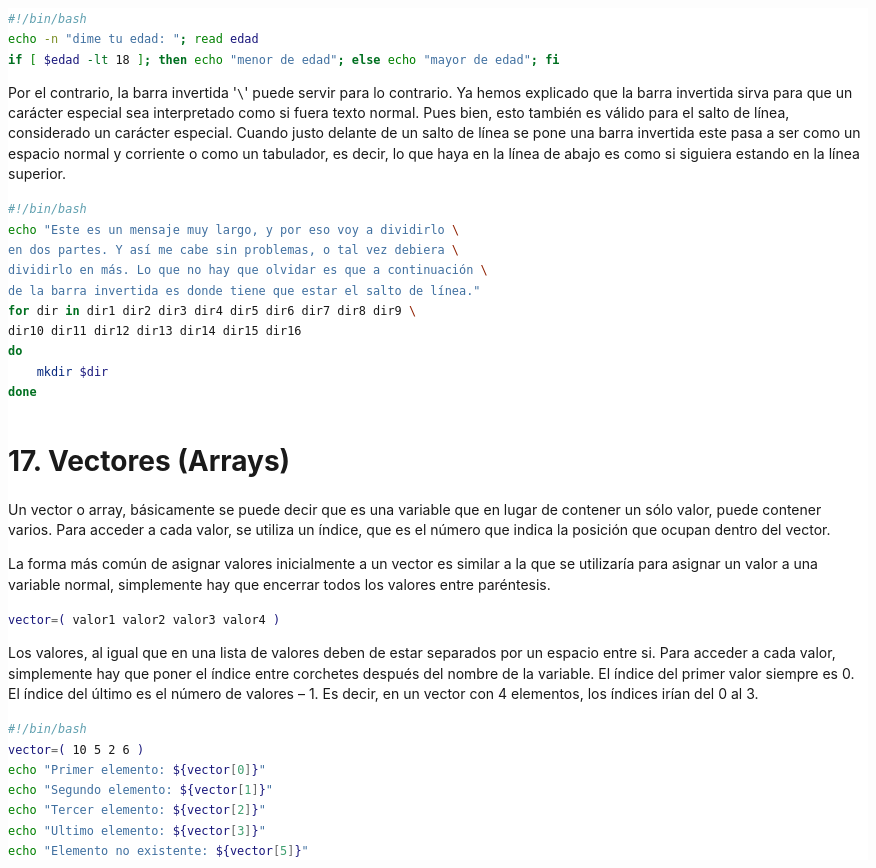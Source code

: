 ```bash
#!/bin/bash
echo -n "dime tu edad: "; read edad
if [ $edad -lt 18 ]; then echo "menor de edad"; else echo "mayor de edad"; fi
```

Por el contrario, la barra invertida '`\`' puede servir para lo contrario. Ya hemos explicado que la barra invertida sirva para que un carácter especial sea interpretado como si fuera texto normal. Pues bien, esto también es válido para el salto de línea, considerado un carácter especial. Cuando justo delante de un salto de línea se pone una barra invertida este pasa a ser como un espacio normal y
corriente o como un tabulador, es decir, lo que haya en la línea de abajo es como si siguiera estando en la línea superior.

```bash
#!/bin/bash
echo "Este es un mensaje muy largo, y por eso voy a dividirlo \
en dos partes. Y así me cabe sin problemas, o tal vez debiera \
dividirlo en más. Lo que no hay que olvidar es que a continuación \
de la barra invertida es donde tiene que estar el salto de línea."
for dir in dir1 dir2 dir3 dir4 dir5 dir6 dir7 dir8 dir9 \
dir10 dir11 dir12 dir13 dir14 dir15 dir16
do
    mkdir $dir
done
```
# 17. Vectores (Arrays)

Un vector o array, básicamente se puede decir que es una variable que en lugar de contener un sólo valor, puede contener varios. Para acceder a cada valor, se utiliza un índice, que es el número que indica la posición que ocupan dentro del vector.

La forma más común de asignar valores inicialmente a un vector es similar a la que se utilizaría para asignar un valor a una variable normal, simplemente hay que encerrar todos los valores entre paréntesis.

```bash
vector=( valor1 valor2 valor3 valor4 )
```

Los valores, al igual que en una lista de valores deben de estar separados por un espacio entre si. Para acceder a cada valor, simplemente hay que poner el índice entre corchetes después del nombre de la variable. El índice del primer valor siempre es 0. El índice del último es el número de valores – 1. Es decir, en un vector con 4 elementos, los índices irían del 0 al 3.

```bash
#!/bin/bash
vector=( 10 5 2 6 )
echo "Primer elemento: ${vector[0]}"
echo "Segundo elemento: ${vector[1]}"
echo "Tercer elemento: ${vector[2]}"
echo "Ultimo elemento: ${vector[3]}"
echo "Elemento no existente: ${vector[5]}"
```
